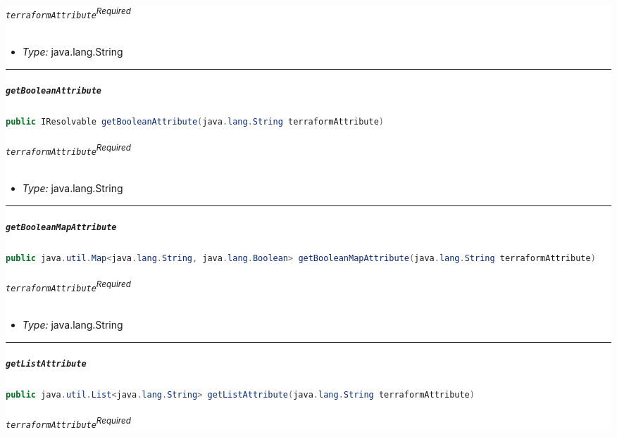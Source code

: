 ###### `terraformAttribute`<sup>Required</sup> <a name="terraformAttribute" id="@cdktf/provider-azurerm.apiManagementSubscription.ApiManagementSubscription.getAnyMapAttribute.parameter.terraformAttribute"></a>

- *Type:* java.lang.String

---

##### `getBooleanAttribute` <a name="getBooleanAttribute" id="@cdktf/provider-azurerm.apiManagementSubscription.ApiManagementSubscription.getBooleanAttribute"></a>

```java
public IResolvable getBooleanAttribute(java.lang.String terraformAttribute)
```

###### `terraformAttribute`<sup>Required</sup> <a name="terraformAttribute" id="@cdktf/provider-azurerm.apiManagementSubscription.ApiManagementSubscription.getBooleanAttribute.parameter.terraformAttribute"></a>

- *Type:* java.lang.String

---

##### `getBooleanMapAttribute` <a name="getBooleanMapAttribute" id="@cdktf/provider-azurerm.apiManagementSubscription.ApiManagementSubscription.getBooleanMapAttribute"></a>

```java
public java.util.Map<java.lang.String, java.lang.Boolean> getBooleanMapAttribute(java.lang.String terraformAttribute)
```

###### `terraformAttribute`<sup>Required</sup> <a name="terraformAttribute" id="@cdktf/provider-azurerm.apiManagementSubscription.ApiManagementSubscription.getBooleanMapAttribute.parameter.terraformAttribute"></a>

- *Type:* java.lang.String

---

##### `getListAttribute` <a name="getListAttribute" id="@cdktf/provider-azurerm.apiManagementSubscription.ApiManagementSubscription.getListAttribute"></a>

```java
public java.util.List<java.lang.String> getListAttribute(java.lang.String terraformAttribute)
```

###### `terraformAttribute`<sup>Required</sup> <a name="terraformAttribute" id="@cdktf/provider-azurerm.apiManagementSubscription.ApiManagementSubscription.getListAttribute.parameter.terraformAttribute"></a>
